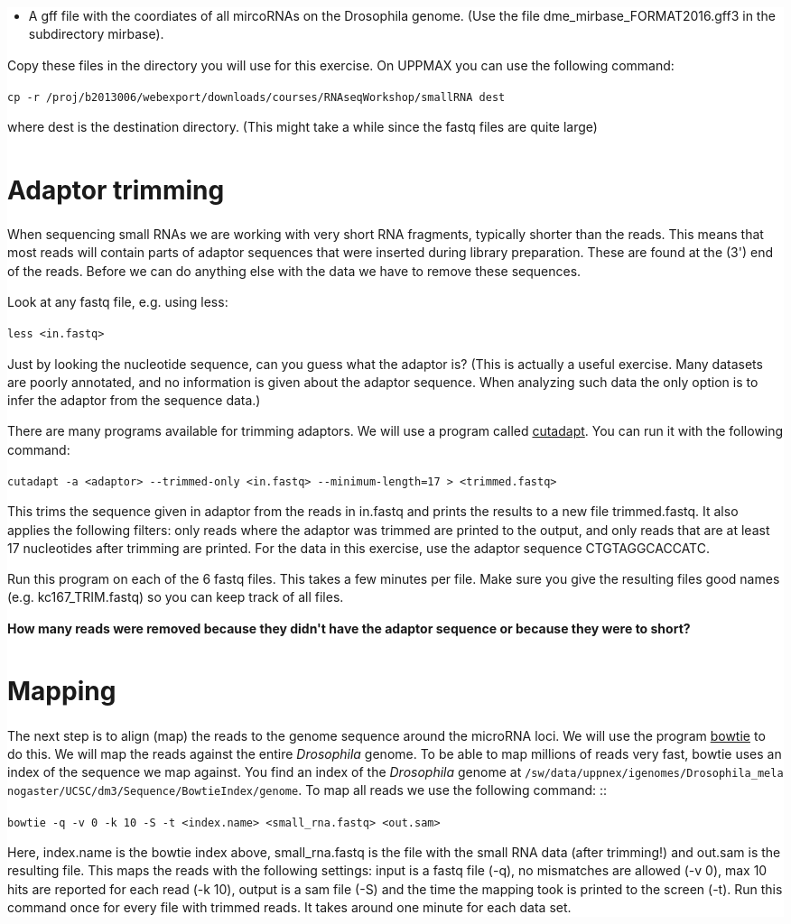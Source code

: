 - A gff file with the coordiates of all mircoRNAs on the Drosophila genome. (Use the file dme_mirbase_FORMAT2016.gff3 in the subdirectory mirbase).

Copy these files in the directory you will use for this exercise. On UPPMAX you can use the following command:

	cp -r /proj/b2013006/webexport/downloads/courses/RNAseqWorkshop/smallRNA dest

where dest is the destination directory. (This might take a while since the fastq files are quite large)

Adaptor trimming
================

When sequencing small RNAs we are working with very short RNA fragments, typically shorter than the reads. This means that most reads will contain parts of adaptor sequences that were inserted during library preparation. These are found at the (3') end of the reads. Before we can do anything else with the data we have to remove these sequences. 

Look at any fastq file, e.g. using less:

	less <in.fastq>

Just by looking the nucleotide sequence, can you guess what the adaptor is? (This is actually a useful exercise. Many datasets are poorly annotated, and no information is given about the adaptor sequence.  When analyzing such data the only option is to infer the adaptor from the sequence data.)

There are many programs available for trimming adaptors. We will use a program called [cutadapt](https://cutadapt.readthedocs.org/en/stable/). You can run it with the following command:

	cutadapt -a <adaptor> --trimmed-only <in.fastq> --minimum-length=17 > <trimmed.fastq>

This trims the sequence given in adaptor from the reads in in.fastq and prints the results to a new file trimmed.fastq. It also applies the following filters: only reads where the adaptor was trimmed are printed to the output, and only reads that are at least 17 nucleotides after trimming are printed. For the data in this exercise, use the adaptor sequence CTGTAGGCACCATC.

Run this program on each of the 6 fastq files. This takes a few minutes per file. Make sure you give the resulting files good names (e.g. kc167_TRIM.fastq) so you can keep track of all files.

**How many reads were removed because they didn't have the adaptor sequence or because they were to short?**

Mapping
=======

The next step is to align (map) the reads to the genome sequence around the microRNA loci. We will use the program [bowtie](http://bowtie-bio.sourceforge.net/index.shtml) to do this. We will map the reads against the entire *Drosophila* genome. To be able to map millions of reads very fast, bowtie uses an index of the sequence we map against. You find an index of the *Drosophila* genome at ``/sw/data/uppnex/igenomes/Drosophila_melanogaster/UCSC/dm3/Sequence/BowtieIndex/genome``. To map all reads we use the following command: ::

	bowtie -q -v 0 -k 10 -S -t <index.name> <small_rna.fastq> <out.sam>

Here, index.name is the bowtie index above, small_rna.fastq is the file with the small RNA data (after trimming!) and out.sam is the resulting file. This maps the reads with the following settings: input is a fastq file (-q), no mismatches are allowed (-v 0), max 10 hits are reported for each read (-k 10), output is a sam file (-S) and the time the mapping took is printed to the screen (-t).  Run this command once for every file with trimmed reads. It takes around one minute for each data set.
